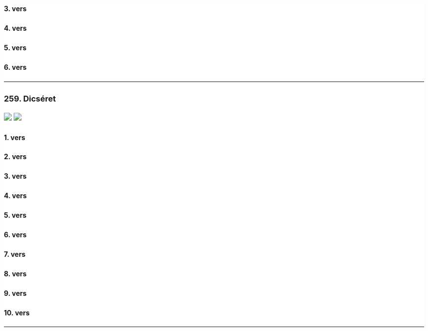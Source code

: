 
#### 3. vers

 

#### 4. vers

 

#### 5. vers

 

#### 6. vers

 
<hr />

### 259. Dicséret

<img src="img/259-A   Benned bíztamn Uram [Original Size]_optimised.jpg" loading="lazy">
<img src="img/259-B   Benned bíztamn Uram [Original Size]_optimised.jpg" loading="lazy">


#### 1. vers

 

#### 2. vers

 

#### 3. vers

 

#### 4. vers

 

#### 5. vers

 

#### 6. vers

 

#### 7. vers

 

#### 8. vers

 

#### 9. vers

 

#### 10. vers

 
<hr />
